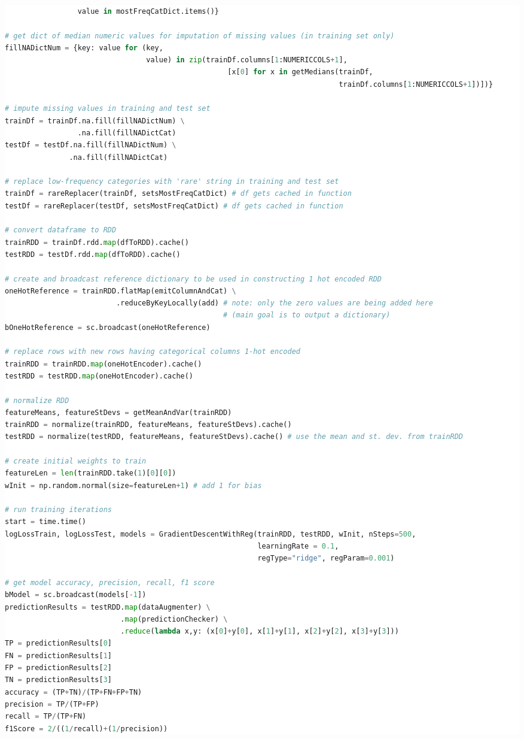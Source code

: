 ```python
                 value in mostFreqCatDict.items()}

# get dict of median numeric values for imputation of missing values (in training set only)
fillNADictNum = {key: value for (key, 
                                 value) in zip(trainDf.columns[1:NUMERICCOLS+1], 
                                                    [x[0] for x in getMedians(trainDf,
                                                                              trainDf.columns[1:NUMERICCOLS+1])])}

# impute missing values in training and test set
trainDf = trainDf.na.fill(fillNADictNum) \
                 .na.fill(fillNADictCat)
testDf = testDf.na.fill(fillNADictNum) \
               .na.fill(fillNADictCat)

# replace low-frequency categories with 'rare' string in training and test set
trainDf = rareReplacer(trainDf, setsMostFreqCatDict) # df gets cached in function
testDf = rareReplacer(testDf, setsMostFreqCatDict) # df gets cached in function

# convert dataframe to RDD 
trainRDD = trainDf.rdd.map(dfToRDD).cache()
testRDD = testDf.rdd.map(dfToRDD).cache()
        
# create and broadcast reference dictionary to be used in constructing 1 hot encoded RDD
oneHotReference = trainRDD.flatMap(emitColumnAndCat) \
                          .reduceByKeyLocally(add) # note: only the zero values are being added here 
                                                   # (main goal is to output a dictionary)
bOneHotReference = sc.broadcast(oneHotReference)

# replace rows with new rows having categorical columns 1-hot encoded
trainRDD = trainRDD.map(oneHotEncoder).cache()
testRDD = testRDD.map(oneHotEncoder).cache()

# normalize RDD
featureMeans, featureStDevs = getMeanAndVar(trainRDD)
trainRDD = normalize(trainRDD, featureMeans, featureStDevs).cache()
testRDD = normalize(testRDD, featureMeans, featureStDevs).cache() # use the mean and st. dev. from trainRDD

# create initial weights to train
featureLen = len(trainRDD.take(1)[0][0])
wInit = np.random.normal(size=featureLen+1) # add 1 for bias

# run training iterations
start = time.time()
logLossTrain, logLossTest, models = GradientDescentWithReg(trainRDD, testRDD, wInit, nSteps=500, 
                                                           learningRate = 0.1,
                                                           regType="ridge", regParam=0.001)

# get model accuracy, precision, recall, f1 score
bModel = sc.broadcast(models[-1])
predictionResults = testRDD.map(dataAugmenter) \
                           .map(predictionChecker) \
                           .reduce(lambda x,y: (x[0]+y[0], x[1]+y[1], x[2]+y[2], x[3]+y[3]))
TP = predictionResults[0]
FN = predictionResults[1]
FP = predictionResults[2]
TN = predictionResults[3]
accuracy = (TP+TN)/(TP+FN+FP+TN)
precision = TP/(TP+FP)
recall = TP/(TP+FN)
f1Score = 2/((1/recall)+(1/precision))
```